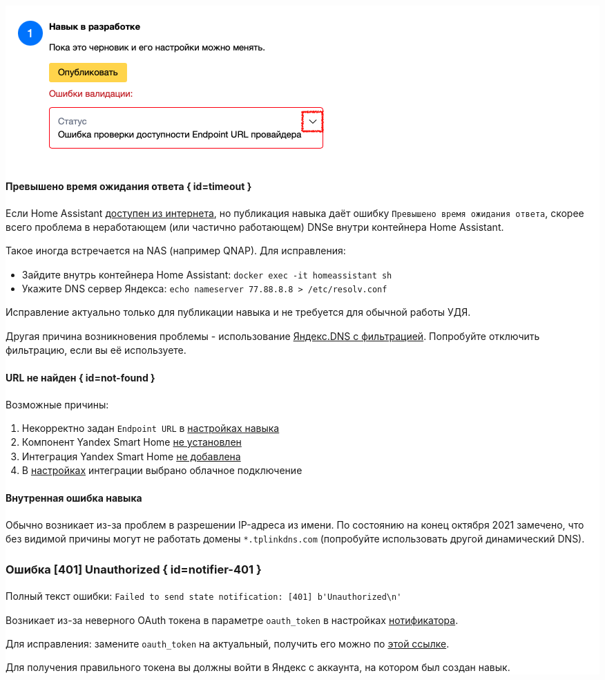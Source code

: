 ![](../assets/images/direct-connection/validation-error.png)

#### Превышено время ожидания ответа { id=timeout }
Если Home Assistant [доступен из интернета](#no-connection), но публикация навыка даёт ошибку `Превышено время ожидания ответа`, 
скорее всего проблема в неработающем (или частично работающем) DNSе внутри контейнера Home Assistant.

Такое иногда встречается на NAS (например QNAP). Для исправления:

* Зайдите внутрь контейнера Home Assistant: `docker exec -it homeassistant sh`
* Укажите DNS сервер Яндекса: `echo nameserver 77.88.8.8 > /etc/resolv.conf`

Исправление актуально только для публикации навыка и не требуется для обычной работы УДЯ.

Другая причина возникновения проблемы - использование [Яндекс.DNS с фильтрацией](https://help.keenetic.com/hc/ru/articles/360000563939-Интернет-фильтр-Яндекс-DNS). 
Попробуйте отключить фильтрацию, если вы её используете.

#### URL не найден { id=not-found }
Возможные причины:

1. Некорректно задан `Endpoint URL` в [настройках навыка](#config)
2. Компонент Yandex Smart Home [не установлен](../install/component.md) 
2. Интеграция Yandex Smart Home [не добавлена](../install/integration.md) 
3. В [настройках](../config/getting-started.md) интеграции выбрано облачное подключение

#### Внутренная ошибка навыка
Обычно возникает из-за проблем в разрешении IP-адреса из имени. 
По состоянию на конец октября 2021 замечено, что без видимой причины могут не работать домены `*.tplinkdns.com` (попробуйте использовать другой динамический DNS).

### Ошибка [401] Unauthorized { id=notifier-401 }
Полный текст ошибки: `Failed to send state notification: [401] b'Unauthorized\n'`

Возникает из-за неверного OAuth токена в параметре `oauth_token` в настройках [нотификатора](#notifier). 

Для исправления: замените `oauth_token` на актуальный, получить его можно по [этой ссылке](https://oauth.yandex.ru/authorize?response_type=token&client_id=c473ca268cd749d3a8371351a8f2bcbd). 

Для получения правильного токена вы должны войти в Яндекс с аккаунта, на котором был создан навык.
